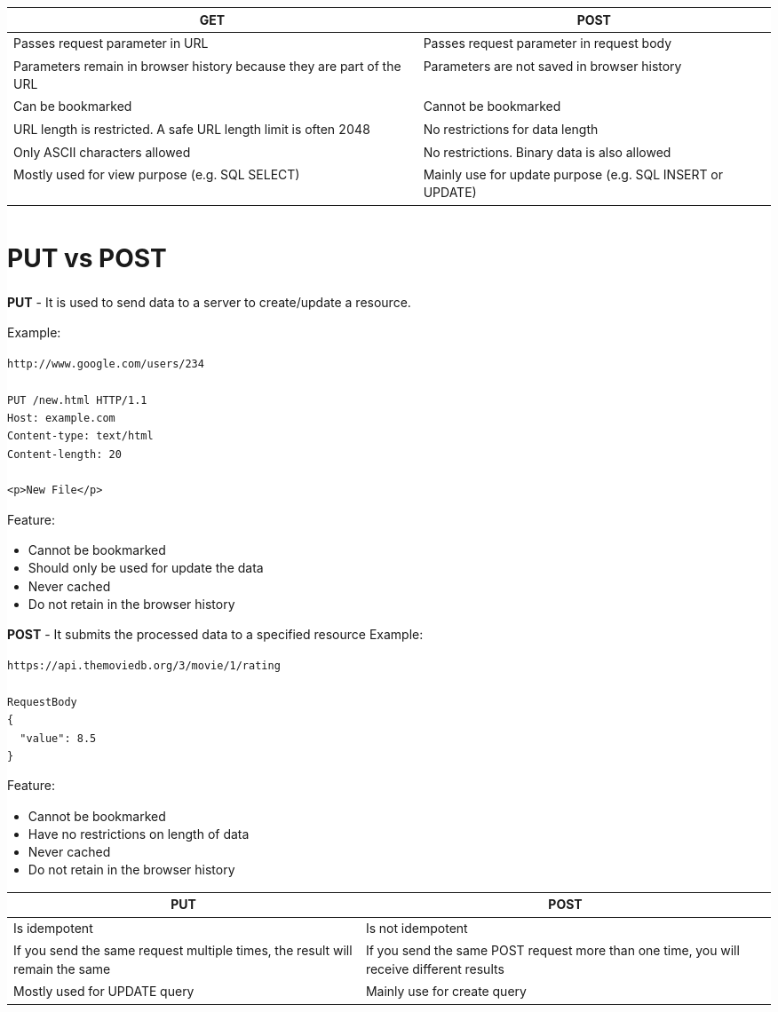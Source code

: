 | GET| POST |
|---|---|
| Passes request parameter in URL  | Passes request parameter in request body  |
| Parameters remain in browser history because they are part of the URL  | Parameters are not saved in browser history  |
| Can be bookmarked  | Cannot be bookmarked  |
| URL length is restricted. A safe URL length limit is often 2048  | No restrictions for data length  |
| Only ASCII characters allowed  | No restrictions. Binary data is also allowed  |
| Mostly used for view purpose (e.g. SQL SELECT)  | Mainly use for update purpose (e.g. SQL INSERT or UPDATE)  |


# PUT vs POST

**PUT** - It is used to send data to a server to create/update a resource.

Example:
```
http://www.google.com/users/234

PUT /new.html HTTP/1.1
Host: example.com
Content-type: text/html
Content-length: 20

<p>New File</p>
```

Feature: 
- Cannot be bookmarked
- Should only be used for update the data
- Never cached
- Do not retain in the browser history

**POST** - It submits the processed data to a specified resource
Example: 
```
https://api.themoviedb.org/3/movie/1/rating

RequestBody
{
  "value": 8.5
}
```
Feature: 
- Cannot be bookmarked
- Have no restrictions on length of data
- Never cached
- Do not retain in the browser history

| PUT| POST |
|---|---|
| Is idempotent | Is not idempotent  |
| If you send the same request multiple times, the result will remain the same  | If you send the same POST request more than one time, you will receive different results  |
| Mostly used for UPDATE query | Mainly use for create query |
